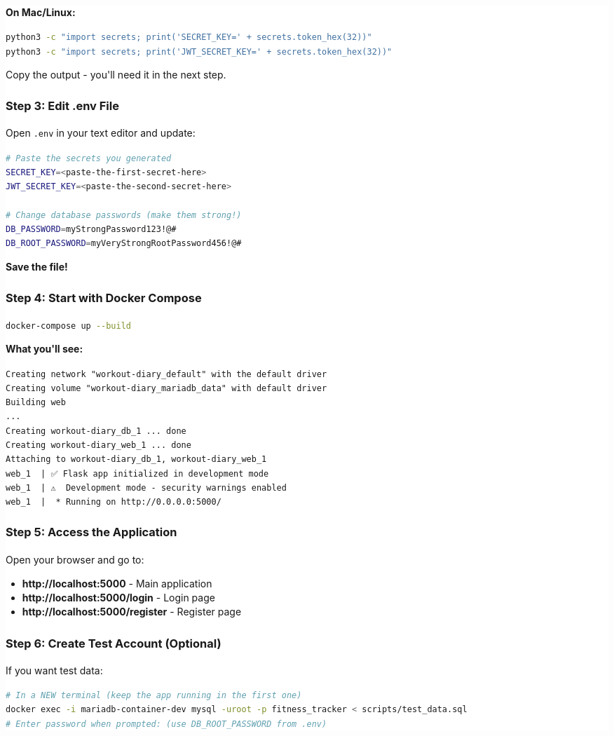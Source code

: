 **On Mac/Linux:**
```bash
python3 -c "import secrets; print('SECRET_KEY=' + secrets.token_hex(32))"
python3 -c "import secrets; print('JWT_SECRET_KEY=' + secrets.token_hex(32))"
```

Copy the output - you'll need it in the next step.

### Step 3: Edit .env File

Open `.env` in your text editor and update:

```bash
# Paste the secrets you generated
SECRET_KEY=<paste-the-first-secret-here>
JWT_SECRET_KEY=<paste-the-second-secret-here>

# Change database passwords (make them strong!)
DB_PASSWORD=myStrongPassword123!@#
DB_ROOT_PASSWORD=myVeryStrongRootPassword456!@#
```

**Save the file!**

### Step 4: Start with Docker Compose

```bash
docker-compose up --build
```

**What you'll see:**
```
Creating network "workout-diary_default" with the default driver
Creating volume "workout-diary_mariadb_data" with default driver
Building web
...
Creating workout-diary_db_1 ... done
Creating workout-diary_web_1 ... done
Attaching to workout-diary_db_1, workout-diary_web_1
web_1  | ✅ Flask app initialized in development mode
web_1  | ⚠️  Development mode - security warnings enabled
web_1  |  * Running on http://0.0.0.0:5000/
```

### Step 5: Access the Application

Open your browser and go to:
- **http://localhost:5000** - Main application
- **http://localhost:5000/login** - Login page
- **http://localhost:5000/register** - Register page

### Step 6: Create Test Account (Optional)

If you want test data:

```bash
# In a NEW terminal (keep the app running in the first one)
docker exec -i mariadb-container-dev mysql -uroot -p fitness_tracker < scripts/test_data.sql
# Enter password when prompted: (use DB_ROOT_PASSWORD from .env)
```
